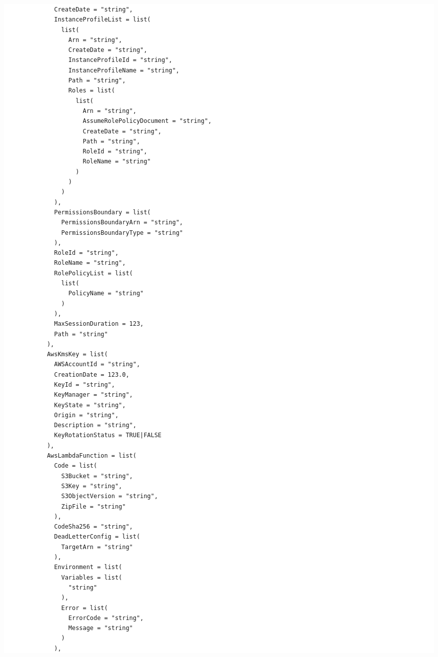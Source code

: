                   CreateDate = "string",
                  InstanceProfileList = list(
                    list(
                      Arn = "string",
                      CreateDate = "string",
                      InstanceProfileId = "string",
                      InstanceProfileName = "string",
                      Path = "string",
                      Roles = list(
                        list(
                          Arn = "string",
                          AssumeRolePolicyDocument = "string",
                          CreateDate = "string",
                          Path = "string",
                          RoleId = "string",
                          RoleName = "string"
                        )
                      )
                    )
                  ),
                  PermissionsBoundary = list(
                    PermissionsBoundaryArn = "string",
                    PermissionsBoundaryType = "string"
                  ),
                  RoleId = "string",
                  RoleName = "string",
                  RolePolicyList = list(
                    list(
                      PolicyName = "string"
                    )
                  ),
                  MaxSessionDuration = 123,
                  Path = "string"
                ),
                AwsKmsKey = list(
                  AWSAccountId = "string",
                  CreationDate = 123.0,
                  KeyId = "string",
                  KeyManager = "string",
                  KeyState = "string",
                  Origin = "string",
                  Description = "string",
                  KeyRotationStatus = TRUE|FALSE
                ),
                AwsLambdaFunction = list(
                  Code = list(
                    S3Bucket = "string",
                    S3Key = "string",
                    S3ObjectVersion = "string",
                    ZipFile = "string"
                  ),
                  CodeSha256 = "string",
                  DeadLetterConfig = list(
                    TargetArn = "string"
                  ),
                  Environment = list(
                    Variables = list(
                      "string"
                    ),
                    Error = list(
                      ErrorCode = "string",
                      Message = "string"
                    )
                  ),